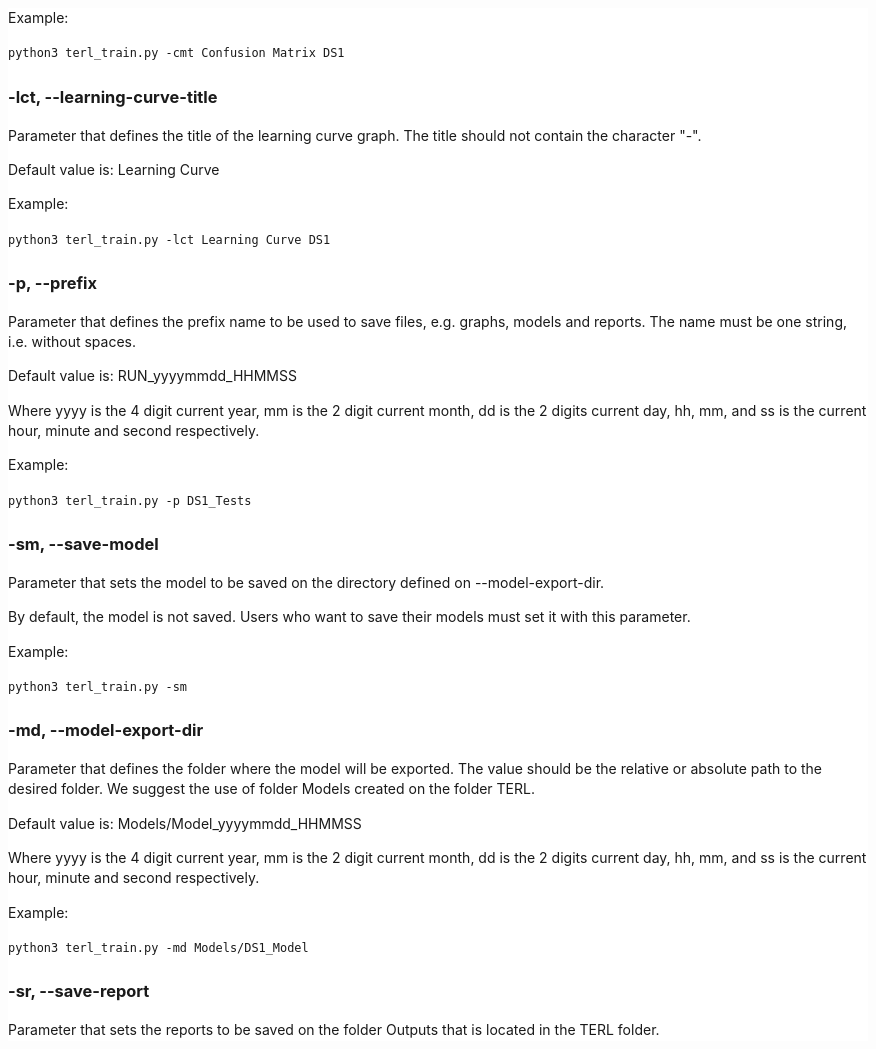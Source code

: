Example:
```
python3 terl_train.py -cmt Confusion Matrix DS1
```

### -lct, --learning-curve-title
Parameter that defines the title of the learning curve graph. The title should not contain the character "-".

Default value is: Learning Curve

Example:
```
python3 terl_train.py -lct Learning Curve DS1
```

### -p, --prefix
Parameter that defines the prefix name to be used to save files, e.g. graphs, models and reports. The name must be one string, i.e. without spaces.

Default value is: RUN_yyyymmdd_HHMMSS

Where yyyy is the 4 digit current year, mm is the 2 digit current month, dd is the 2 digits current day, hh, mm, and ss is the current hour, minute and second respectively.

Example:
```
python3 terl_train.py -p DS1_Tests
```

### -sm, --save-model
Parameter that sets the model to be saved on the directory defined on --model-export-dir.

By default, the model is not saved. Users who want to save their models must set it with this parameter.

Example:
```
python3 terl_train.py -sm
```

### -md, --model-export-dir
Parameter that defines the folder where the model will be exported. The value should be the relative or absolute path to the desired folder. We suggest the use of folder Models created on the folder TERL.

Default value is: Models/Model_yyyymmdd_HHMMSS

Where yyyy is the 4 digit current year, mm is the 2 digit current month, dd is the 2 digits current day, hh, mm, and ss is the current hour, minute and second respectively.

Example:
```
python3 terl_train.py -md Models/DS1_Model
```

### -sr, --save-report
Parameter that sets the reports to be saved on the folder Outputs that is located in the TERL folder.
